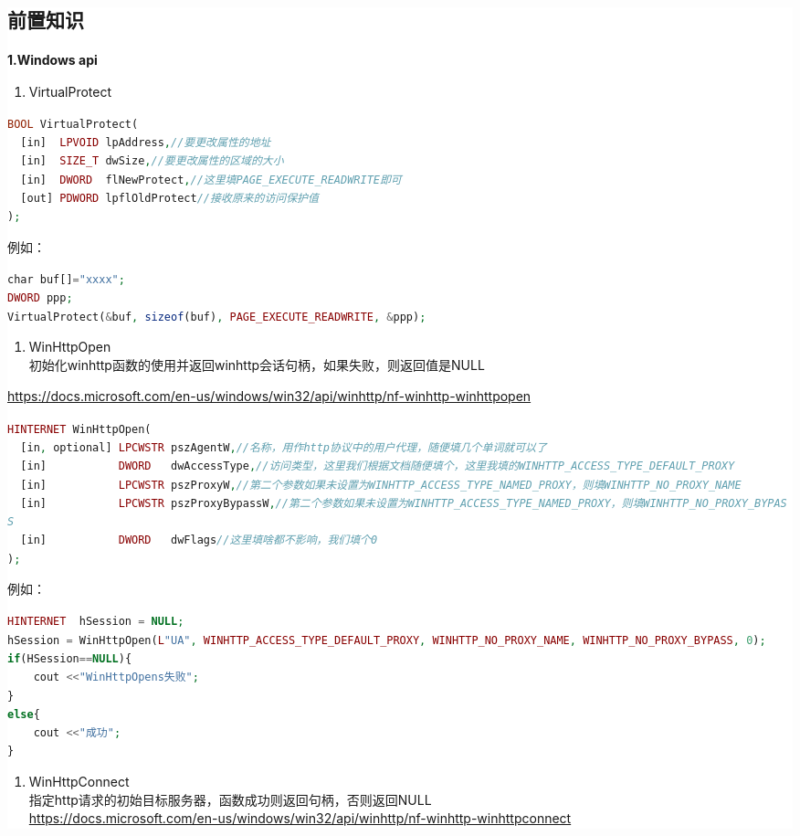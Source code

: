 前置知识
----

**1.Windows api**

1. VirtualProtect

```php
BOOL VirtualProtect(
  [in]  LPVOID lpAddress,//要更改属性的地址
  [in]  SIZE_T dwSize,//要更改属性的区域的大小
  [in]  DWORD  flNewProtect,//这里填PAGE_EXECUTE_READWRITE即可
  [out] PDWORD lpflOldProtect//接收原来的访问保护值
);
```

例如：

```php
char buf[]="xxxx";
DWORD ppp;
VirtualProtect(&buf, sizeof(buf), PAGE_EXECUTE_READWRITE, &ppp);
```

1. WinHttpOpen  
    初始化winhttp函数的使用并返回winhttp会话句柄，如果失败，则返回值是NULL

<https://docs.microsoft.com/en-us/windows/win32/api/winhttp/nf-winhttp-winhttpopen>

```php
HINTERNET WinHttpOpen(
  [in, optional] LPCWSTR pszAgentW,//名称，用作http协议中的用户代理，随便填几个单词就可以了
  [in]           DWORD   dwAccessType,//访问类型，这里我们根据文档随便填个，这里我填的WINHTTP_ACCESS_TYPE_DEFAULT_PROXY
  [in]           LPCWSTR pszProxyW,//第二个参数如果未设置为WINHTTP_ACCESS_TYPE_NAMED_PROXY，则填WINHTTP_NO_PROXY_NAME
  [in]           LPCWSTR pszProxyBypassW,//第二个参数如果未设置为WINHTTP_ACCESS_TYPE_NAMED_PROXY，则填WINHTTP_NO_PROXY_BYPASS
  [in]           DWORD   dwFlags//这里填啥都不影响，我们填个0
);
```

例如：

```php
HINTERNET  hSession = NULL;
hSession = WinHttpOpen(L"UA", WINHTTP_ACCESS_TYPE_DEFAULT_PROXY, WINHTTP_NO_PROXY_NAME, WINHTTP_NO_PROXY_BYPASS, 0);
if(HSession==NULL){
    cout <<"WinHttpOpens失败";
}
else{
    cout <<"成功";
}
```

1. WinHttpConnect  
    指定http请求的初始目标服务器，函数成功则返回句柄，否则返回NULL  
    <https://docs.microsoft.com/en-us/windows/win32/api/winhttp/nf-winhttp-winhttpconnect>
